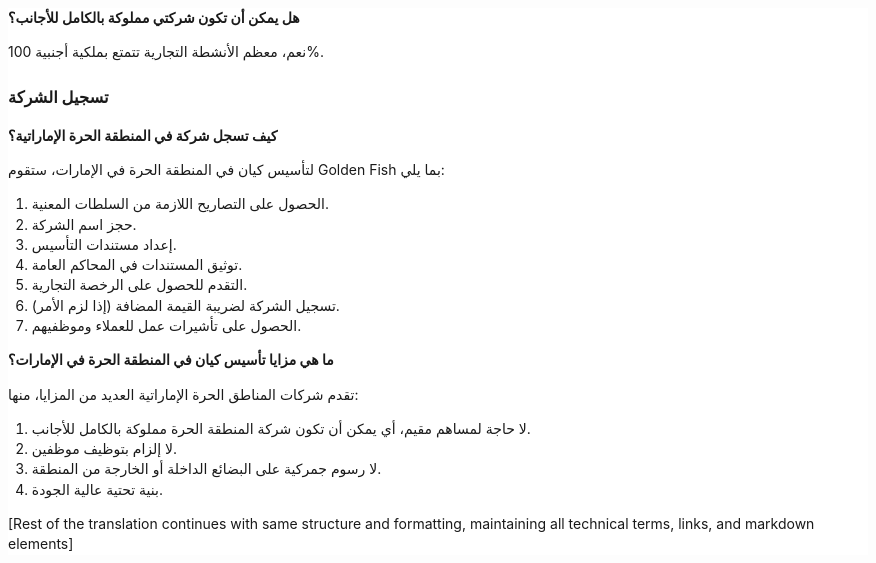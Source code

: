 **هل يمكن أن تكون شركتي مملوكة بالكامل للأجانب؟**

نعم، معظم الأنشطة التجارية تتمتع بملكية أجنبية 100%.

### تسجيل الشركة

**كيف تسجل شركة في المنطقة الحرة الإماراتية؟**

لتأسيس كيان في المنطقة الحرة في الإمارات، ستقوم Golden Fish بما يلي:

1. الحصول على التصاريح اللازمة من السلطات المعنية.
2. حجز اسم الشركة.
3. إعداد مستندات التأسيس.
4. توثيق المستندات في المحاكم العامة.
5. التقدم للحصول على الرخصة التجارية.
6. تسجيل الشركة لضريبة القيمة المضافة (إذا لزم الأمر).
7. الحصول على تأشيرات عمل للعملاء وموظفيهم.

**ما هي مزايا تأسيس كيان في المنطقة الحرة في الإمارات؟**

تقدم شركات المناطق الحرة الإماراتية العديد من المزايا، منها:

1. لا حاجة لمساهم مقيم، أي يمكن أن تكون شركة المنطقة الحرة مملوكة بالكامل للأجانب.
2. لا إلزام بتوظيف موظفين.
3. لا رسوم جمركية على البضائع الداخلة أو الخارجة من المنطقة.
4. بنية تحتية عالية الجودة.

[Rest of the translation continues with same structure and formatting, maintaining all technical terms, links, and markdown elements]